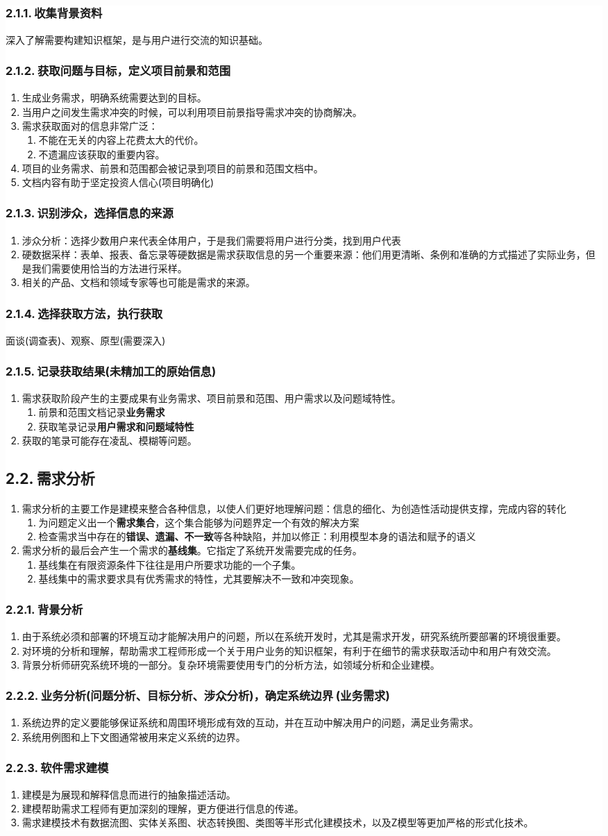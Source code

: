 ### 2.1.1. 收集背景资料
深入了解需要构建知识框架，是与用户进行交流的知识基础。

### 2.1.2. 获取问题与目标，定义项目前景和范围
1. 生成业务需求，明确系统需要达到的目标。
2. 当用户之间发生需求冲突的时候，可以利用项目前景指导需求冲突的协商解决。
3. 需求获取面对的信息非常广泛：
   1. 不能在无关的内容上花费太大的代价。
   2. 不遗漏应该获取的重要内容。
4. 项目的业务需求、前景和范围都会被记录到项目的前景和范围文档中。
5. 文档内容有助于坚定投资人信心(项目明确化)

### 2.1.3. 识别涉众，选择信息的来源
1. 涉众分析：选择少数用户来代表全体用户，于是我们需要将用户进行分类，找到用户代表
2. 硬数据采样：表单、报表、备忘录等硬数据是需求获取信息的另一个重要来源：他们用更清晰、条例和准确的方式描述了实际业务，但是我们需要使用恰当的方法进行采样。
3. 相关的产品、文档和领域专家等也可能是需求的来源。

### 2.1.4. 选择获取方法，执行获取
面谈(调查表)、观察、原型(需要深入)

### 2.1.5. 记录获取结果(未精加工的原始信息) 
1. 需求获取阶段产生的主要成果有业务需求、项目前景和范围、用户需求以及问题域特性。
   1. 前景和范围文档记录**业务需求**
   2. 获取笔录记录**用户需求和问题域特性**
2. 获取的笔录可能存在凌乱、模糊等问题。

## 2.2. 需求分析
1. 需求分析的主要工作是建模来整合各种信息，以使人们更好地理解问题：信息的细化、为创造性活动提供支撑，完成内容的转化
   1. 为问题定义出一个**需求集合**，这个集合能够为问题界定一个有效的解决方案
   2. 检查需求当中存在的**错误、遗漏、不一致**等各种缺陷，并加以修正：利用模型本身的语法和赋予的语义
2. 需求分析的最后会产生一个需求的**基线集**。它指定了系统开发需要完成的任务。
   1. 基线集在有限资源条件下往往是用户所要求功能的一个子集。
   2. 基线集中的需求要求具有优秀需求的特性，尤其要解决不一致和冲突现象。

### 2.2.1. 背景分析
1. 由于系统必须和部署的环境互动才能解决用户的问题，所以在系统开发时，尤其是需求开发，研究系统所要部署的环境很重要。
2. 对环境的分析和理解，帮助需求工程师形成一个关于用户业务的知识框架，有利于在细节的需求获取活动中和用户有效交流。
3. 背景分析师研究系统环境的一部分。复杂环境需要使用专门的分析方法，如领域分析和企业建模。

### 2.2.2. 业务分析(问题分析、目标分析、涉众分析)，确定系统边界 (业务需求)
1. 系统边界的定义要能够保证系统和周围环境形成有效的互动，并在互动中解决用户的问题，满足业务需求。
2. 系统用例图和上下文图通常被用来定义系统的边界。

### 2.2.3. 软件需求建模
1. 建模是为展现和解释信息而进行的抽象描述活动。
2. 建模帮助需求工程师有更加深刻的理解，更方便进行信息的传递。
3. 需求建模技术有数据流图、实体关系图、状态转换图、类图等半形式化建模技术，以及Z模型等更加严格的形式化技术。
